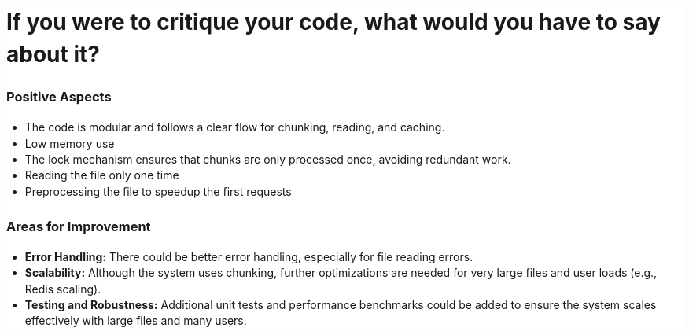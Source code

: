 # If you were to critique your code, what would you have to say about it?

### Positive Aspects
- The code is modular and follows a clear flow for chunking, reading, and caching.
- Low memory use
- The lock mechanism ensures that chunks are only processed once, avoiding redundant work.
- Reading the file only one time
- Preprocessing the file to speedup the first requests

### Areas for Improvement
- **Error Handling:** There could be better error handling, especially for file reading errors.
- **Scalability:** Although the system uses chunking, further optimizations are needed for very large files and user loads (e.g., Redis scaling).
- **Testing and Robustness:** Additional unit tests and performance benchmarks could be added to ensure the system scales effectively with large files and many users.